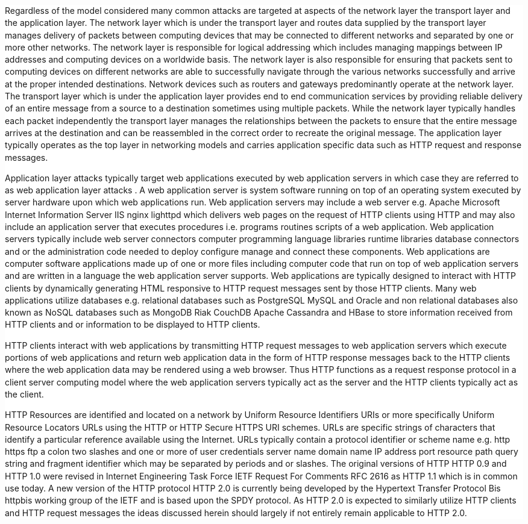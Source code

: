 Regardless of the model considered many common attacks are targeted at aspects of the network layer the transport layer and the application layer. The network layer which is under the transport layer and routes data supplied by the transport layer manages delivery of packets between computing devices that may be connected to different networks and separated by one or more other networks. The network layer is responsible for logical addressing which includes managing mappings between IP addresses and computing devices on a worldwide basis. The network layer is also responsible for ensuring that packets sent to computing devices on different networks are able to successfully navigate through the various networks successfully and arrive at the proper intended destinations. Network devices such as routers and gateways predominantly operate at the network layer. The transport layer which is under the application layer provides end to end communication services by providing reliable delivery of an entire message from a source to a destination sometimes using multiple packets. While the network layer typically handles each packet independently the transport layer manages the relationships between the packets to ensure that the entire message arrives at the destination and can be reassembled in the correct order to recreate the original message. The application layer typically operates as the top layer in networking models and carries application specific data such as HTTP request and response messages.

Application layer attacks typically target web applications executed by web application servers in which case they are referred to as web application layer attacks . A web application server is system software running on top of an operating system executed by server hardware upon which web applications run. Web application servers may include a web server e.g. Apache Microsoft Internet Information Server IIS nginx lighttpd which delivers web pages on the request of HTTP clients using HTTP and may also include an application server that executes procedures i.e. programs routines scripts of a web application. Web application servers typically include web server connectors computer programming language libraries runtime libraries database connectors and or the administration code needed to deploy configure manage and connect these components. Web applications are computer software applications made up of one or more files including computer code that run on top of web application servers and are written in a language the web application server supports. Web applications are typically designed to interact with HTTP clients by dynamically generating HTML responsive to HTTP request messages sent by those HTTP clients. Many web applications utilize databases e.g. relational databases such as PostgreSQL MySQL and Oracle and non relational databases also known as NoSQL databases such as MongoDB Riak CouchDB Apache Cassandra and HBase to store information received from HTTP clients and or information to be displayed to HTTP clients.

HTTP clients interact with web applications by transmitting HTTP request messages to web application servers which execute portions of web applications and return web application data in the form of HTTP response messages back to the HTTP clients where the web application data may be rendered using a web browser. Thus HTTP functions as a request response protocol in a client server computing model where the web application servers typically act as the server and the HTTP clients typically act as the client. 

HTTP Resources are identified and located on a network by Uniform Resource Identifiers URIs or more specifically Uniform Resource Locators URLs using the HTTP or HTTP Secure HTTPS URI schemes. URLs are specific strings of characters that identify a particular reference available using the Internet. URLs typically contain a protocol identifier or scheme name e.g. http https ftp a colon two slashes and one or more of user credentials server name domain name IP address port resource path query string and fragment identifier which may be separated by periods and or slashes. The original versions of HTTP HTTP 0.9 and HTTP 1.0 were revised in Internet Engineering Task Force IETF Request For Comments RFC 2616 as HTTP 1.1 which is in common use today. A new version of the HTTP protocol HTTP 2.0 is currently being developed by the Hypertext Transfer Protocol Bis httpbis working group of the IETF and is based upon the SPDY protocol. As HTTP 2.0 is expected to similarly utilize HTTP clients and HTTP request messages the ideas discussed herein should largely if not entirely remain applicable to HTTP 2.0.
